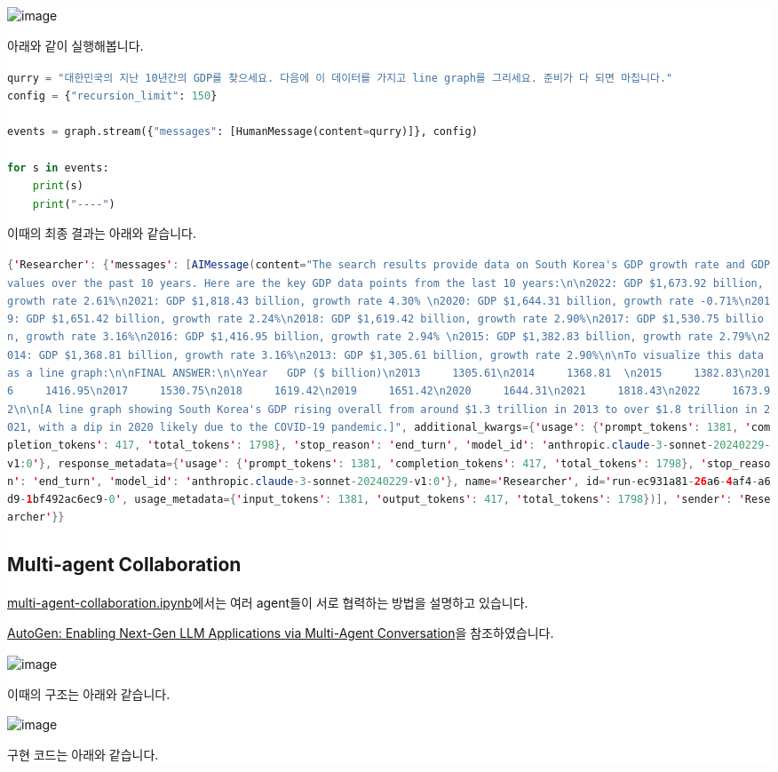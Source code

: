 ![image](https://github.com/user-attachments/assets/88121aed-c94b-479c-8fc5-9458c0bed36c)


아래와 같이 실행해봅니다.

```python
qurry = "대한민국의 지난 10년간의 GDP를 찾으세요. 다음에 이 데이터를 가지고 line graph를 그리세요. 준비가 다 되면 마칩니다."
config = {"recursion_limit": 150}

events = graph.stream({"messages": [HumanMessage(content=qurry)]}, config)

for s in events:
    print(s)
    print("----")
```

이때의 최종 결과는 아래와 같습니다.

```java
{'Researcher': {'messages': [AIMessage(content="The search results provide data on South Korea's GDP growth rate and GDP values over the past 10 years. Here are the key GDP data points from the last 10 years:\n\n2022: GDP $1,673.92 billion, growth rate 2.61%\n2021: GDP $1,818.43 billion, growth rate 4.30% \n2020: GDP $1,644.31 billion, growth rate -0.71%\n2019: GDP $1,651.42 billion, growth rate 2.24%\n2018: GDP $1,619.42 billion, growth rate 2.90%\n2017: GDP $1,530.75 billion, growth rate 3.16%\n2016: GDP $1,416.95 billion, growth rate 2.94% \n2015: GDP $1,382.83 billion, growth rate 2.79%\n2014: GDP $1,368.81 billion, growth rate 3.16%\n2013: GDP $1,305.61 billion, growth rate 2.90%\n\nTo visualize this data as a line graph:\n\nFINAL ANSWER:\n\nYear   GDP ($ billion)\n2013     1305.61\n2014     1368.81  \n2015     1382.83\n2016     1416.95\n2017     1530.75\n2018     1619.42\n2019     1651.42\n2020     1644.31\n2021     1818.43\n2022     1673.92\n\n[A line graph showing South Korea's GDP rising overall from around $1.3 trillion in 2013 to over $1.8 trillion in 2021, with a dip in 2020 likely due to the COVID-19 pandemic.]", additional_kwargs={'usage': {'prompt_tokens': 1381, 'completion_tokens': 417, 'total_tokens': 1798}, 'stop_reason': 'end_turn', 'model_id': 'anthropic.claude-3-sonnet-20240229-v1:0'}, response_metadata={'usage': {'prompt_tokens': 1381, 'completion_tokens': 417, 'total_tokens': 1798}, 'stop_reason': 'end_turn', 'model_id': 'anthropic.claude-3-sonnet-20240229-v1:0'}, name='Researcher', id='run-ec931a81-26a6-4af4-a6d9-1bf492ac6ec9-0', usage_metadata={'input_tokens': 1381, 'output_tokens': 417, 'total_tokens': 1798})], 'sender': 'Researcher'}}
```


## Multi-agent Collaboration

[multi-agent-collaboration.ipynb](https://github.com/langchain-ai/langgraph/blob/main/examples/multi_agent/multi-agent-collaboration.ipynb)에서는 여러 agent들이 서로 협력하는 방법을 설명하고 있습니다. 

[AutoGen: Enabling Next-Gen LLM Applications via Multi-Agent Conversation](https://arxiv.org/pdf/2308.08155)을 참조하였습니다.

![image](https://github.com/kyopark2014/llm-agent/assets/52392004/518a970a-87d8-4637-a152-f3fab96e2984)

이때의 구조는 아래와 같습니다.

![image](https://github.com/kyopark2014/llm-agent/assets/52392004/01ddaae6-a656-41d6-afc5-f60d4d672c32)

구현 코드는 아래와 같습니다.
